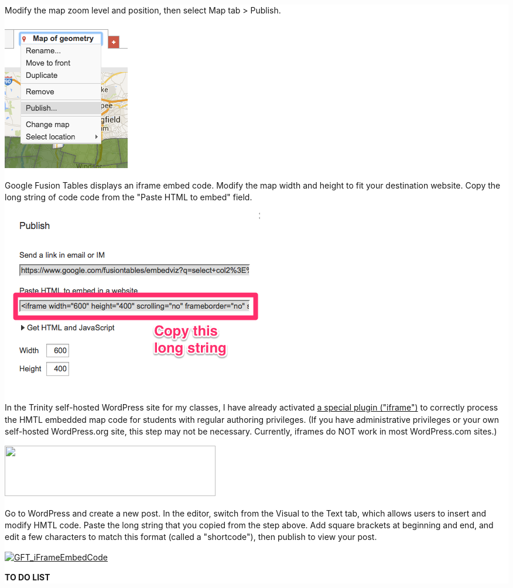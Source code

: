Modify the map zoom level and position, then select Map tab > Publish.

![](GFT-map-publish.png)

Google Fusion Tables displays an iframe embed code. Modify the map width and height to fit your destination website. Copy the long string of code code from the "Paste HTML to embed" field.

![](GFTPoly14.png)

In the Trinity self-hosted WordPress site for my classes, I have already activated <a href="http://wordpress.org/plugins/iframe/" target="_blank">a special plugin ("iframe")</a> to correctly process the HMTL embedded map code for students with regular authoring privileges. (If you have administrative privileges or your own self-hosted WordPress.org site, this step may not be necessary. Currently, iframes do NOT work in most WordPress.com sites.)

<a href="http://commons.trincoll.edu/jackdougherty/files/2012/11/PluginActiveIFrame.jpg"><img class="aligncenter size-full wp-image-896" alt="" src="http://commons.trincoll.edu/jackdougherty/files/2012/11/PluginActiveIFrame.jpg" width="360" height="86" /></a>

Go to WordPress and create a new post. In the editor, switch from the Visual to the Text tab, which allows users to insert and modify HMTL code. Paste the long string that you copied from the step above. Add square brackets at beginning and end, and edit a few characters to match this format (called a "shortcode"), then publish to view your post.

<a href="http://commons.trincoll.edu/jackdougherty/files/2013/10/GFT_iFrameEmbedCode.png"><img class="aligncenter size-full wp-image-1700" alt="GFT_iFrameEmbedCode" src="http://commons.trincoll.edu/jackdougherty/files/2013/10/GFT_iFrameEmbedCode.png" width="599" height="449" /></a>

**TO DO LIST**
